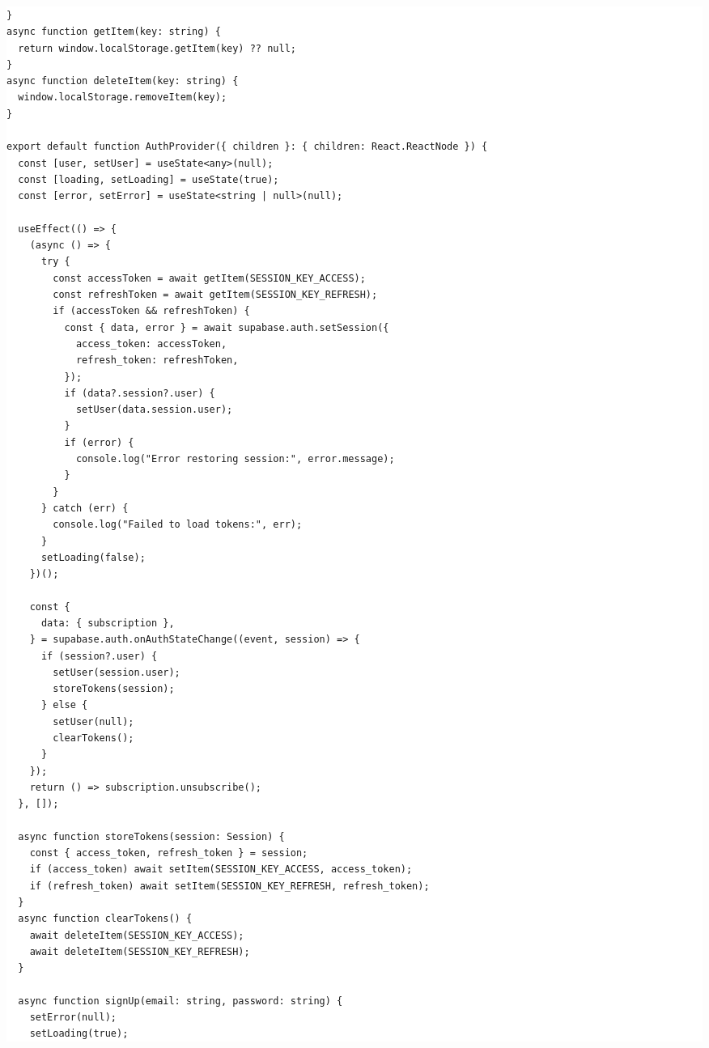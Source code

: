 ```tsx
}
async function getItem(key: string) {
  return window.localStorage.getItem(key) ?? null;
}
async function deleteItem(key: string) {
  window.localStorage.removeItem(key);
}

export default function AuthProvider({ children }: { children: React.ReactNode }) {
  const [user, setUser] = useState<any>(null);
  const [loading, setLoading] = useState(true);
  const [error, setError] = useState<string | null>(null);

  useEffect(() => {
    (async () => {
      try {
        const accessToken = await getItem(SESSION_KEY_ACCESS);
        const refreshToken = await getItem(SESSION_KEY_REFRESH);
        if (accessToken && refreshToken) {
          const { data, error } = await supabase.auth.setSession({
            access_token: accessToken,
            refresh_token: refreshToken,
          });
          if (data?.session?.user) {
            setUser(data.session.user);
          }
          if (error) {
            console.log("Error restoring session:", error.message);
          }
        }
      } catch (err) {
        console.log("Failed to load tokens:", err);
      }
      setLoading(false);
    })();

    const {
      data: { subscription },
    } = supabase.auth.onAuthStateChange((event, session) => {
      if (session?.user) {
        setUser(session.user);
        storeTokens(session);
      } else {
        setUser(null);
        clearTokens();
      }
    });
    return () => subscription.unsubscribe();
  }, []);

  async function storeTokens(session: Session) {
    const { access_token, refresh_token } = session;
    if (access_token) await setItem(SESSION_KEY_ACCESS, access_token);
    if (refresh_token) await setItem(SESSION_KEY_REFRESH, refresh_token);
  }
  async function clearTokens() {
    await deleteItem(SESSION_KEY_ACCESS);
    await deleteItem(SESSION_KEY_REFRESH);
  }

  async function signUp(email: string, password: string) {
    setError(null);
    setLoading(true);
```